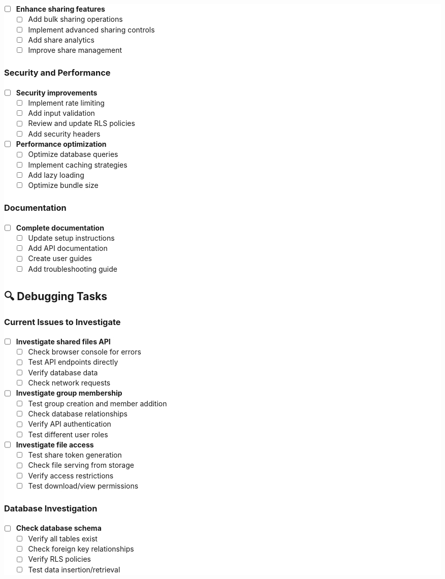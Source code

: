 - [ ] **Enhance sharing features**
  - [ ] Add bulk sharing operations
  - [ ] Implement advanced sharing controls
  - [ ] Add share analytics
  - [ ] Improve share management

### Security and Performance
- [ ] **Security improvements**
  - [ ] Implement rate limiting
  - [ ] Add input validation
  - [ ] Review and update RLS policies
  - [ ] Add security headers

- [ ] **Performance optimization**
  - [ ] Optimize database queries
  - [ ] Implement caching strategies
  - [ ] Add lazy loading
  - [ ] Optimize bundle size

### Documentation
- [ ] **Complete documentation**
  - [ ] Update setup instructions
  - [ ] Add API documentation
  - [ ] Create user guides
  - [ ] Add troubleshooting guide

## 🔍 Debugging Tasks

### Current Issues to Investigate
- [ ] **Investigate shared files API**
  - [ ] Check browser console for errors
  - [ ] Test API endpoints directly
  - [ ] Verify database data
  - [ ] Check network requests

- [ ] **Investigate group membership**
  - [ ] Test group creation and member addition
  - [ ] Check database relationships
  - [ ] Verify API authentication
  - [ ] Test different user roles

- [ ] **Investigate file access**
  - [ ] Test share token generation
  - [ ] Check file serving from storage
  - [ ] Verify access restrictions
  - [ ] Test download/view permissions

### Database Investigation
- [ ] **Check database schema**
  - [ ] Verify all tables exist
  - [ ] Check foreign key relationships
  - [ ] Verify RLS policies
  - [ ] Test data insertion/retrieval
